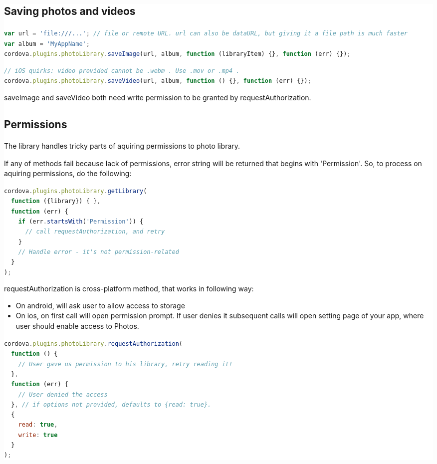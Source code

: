 ## Saving photos and videos

``` js
var url = 'file:///...'; // file or remote URL. url can also be dataURL, but giving it a file path is much faster
var album = 'MyAppName';
cordova.plugins.photoLibrary.saveImage(url, album, function (libraryItem) {}, function (err) {});
```

```js
// iOS quirks: video provided cannot be .webm . Use .mov or .mp4 .
cordova.plugins.photoLibrary.saveVideo(url, album, function () {}, function (err) {});
```

saveImage and saveVideo both need write permission to be granted by requestAuthorization.

## Permissions

The library handles tricky parts of aquiring permissions to photo library.

If any of methods fail because lack of permissions, error string will be returned that begins with 'Permission'. So, to process on aquiring permissions, do the following:
```js
cordova.plugins.photoLibrary.getLibrary(
  function ({library}) { },
  function (err) {
    if (err.startsWith('Permission')) {
      // call requestAuthorization, and retry
    }
    // Handle error - it's not permission-related
  }
);
```

requestAuthorization is cross-platform method, that works in following way:

- On android, will ask user to allow access to storage
- On ios, on first call will open permission prompt. If user denies it subsequent calls will open setting page of your app, where user should enable access to Photos.

```js
cordova.plugins.photoLibrary.requestAuthorization(
  function () {
    // User gave us permission to his library, retry reading it!
  },
  function (err) {
    // User denied the access
  }, // if options not provided, defaults to {read: true}.
  {
    read: true,
    write: true
  }
);
```
